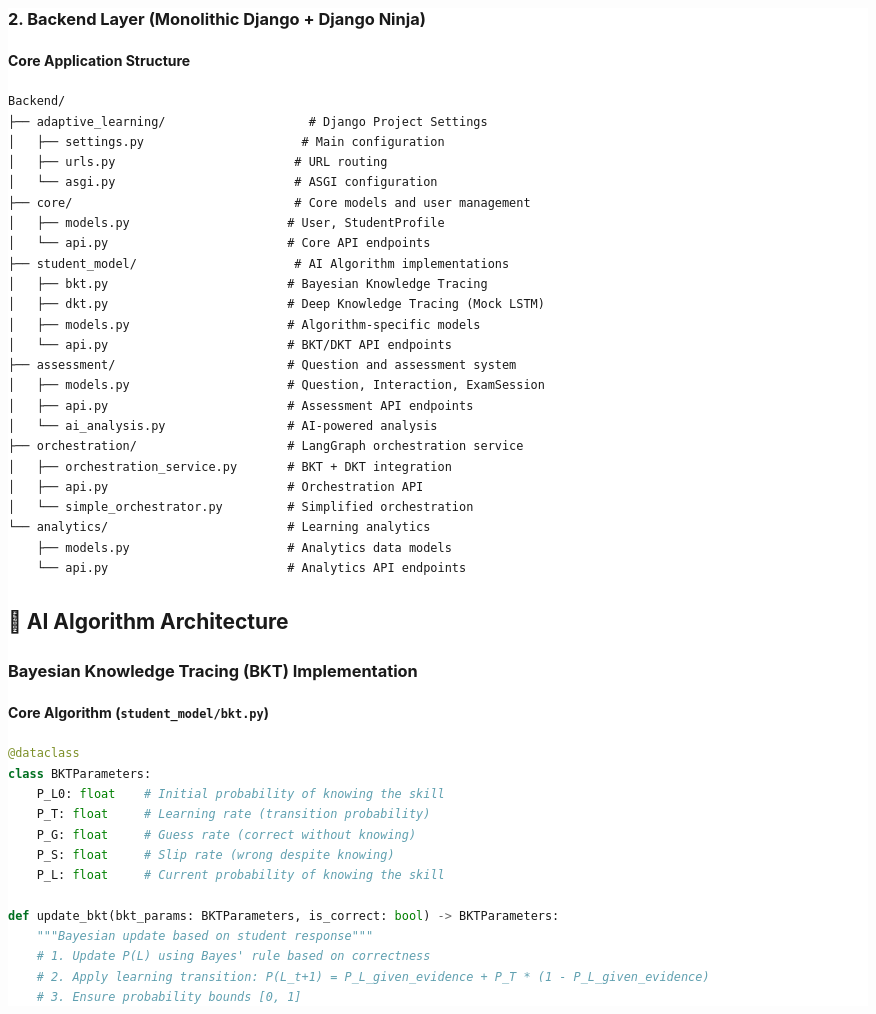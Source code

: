 
### 2. **Backend Layer (Monolithic Django + Django Ninja)**

#### **Core Application Structure**
```
Backend/
├── adaptive_learning/                    # Django Project Settings
│   ├── settings.py                      # Main configuration
│   ├── urls.py                         # URL routing
│   └── asgi.py                         # ASGI configuration
├── core/                               # Core models and user management
│   ├── models.py                      # User, StudentProfile
│   └── api.py                         # Core API endpoints
├── student_model/                      # AI Algorithm implementations
│   ├── bkt.py                         # Bayesian Knowledge Tracing
│   ├── dkt.py                         # Deep Knowledge Tracing (Mock LSTM)
│   ├── models.py                      # Algorithm-specific models
│   └── api.py                         # BKT/DKT API endpoints
├── assessment/                        # Question and assessment system
│   ├── models.py                      # Question, Interaction, ExamSession
│   ├── api.py                         # Assessment API endpoints
│   └── ai_analysis.py                 # AI-powered analysis
├── orchestration/                     # LangGraph orchestration service
│   ├── orchestration_service.py       # BKT + DKT integration
│   ├── api.py                         # Orchestration API
│   └── simple_orchestrator.py         # Simplified orchestration
└── analytics/                         # Learning analytics
    ├── models.py                      # Analytics data models
    └── api.py                         # Analytics API endpoints
```

## 🧠 AI Algorithm Architecture

### **Bayesian Knowledge Tracing (BKT) Implementation**

#### **Core Algorithm (`student_model/bkt.py`)**
```python
@dataclass
class BKTParameters:
    P_L0: float    # Initial probability of knowing the skill
    P_T: float     # Learning rate (transition probability)
    P_G: float     # Guess rate (correct without knowing)
    P_S: float     # Slip rate (wrong despite knowing)
    P_L: float     # Current probability of knowing the skill

def update_bkt(bkt_params: BKTParameters, is_correct: bool) -> BKTParameters:
    """Bayesian update based on student response"""
    # 1. Update P(L) using Bayes' rule based on correctness
    # 2. Apply learning transition: P(L_t+1) = P_L_given_evidence + P_T * (1 - P_L_given_evidence)
    # 3. Ensure probability bounds [0, 1]
```
